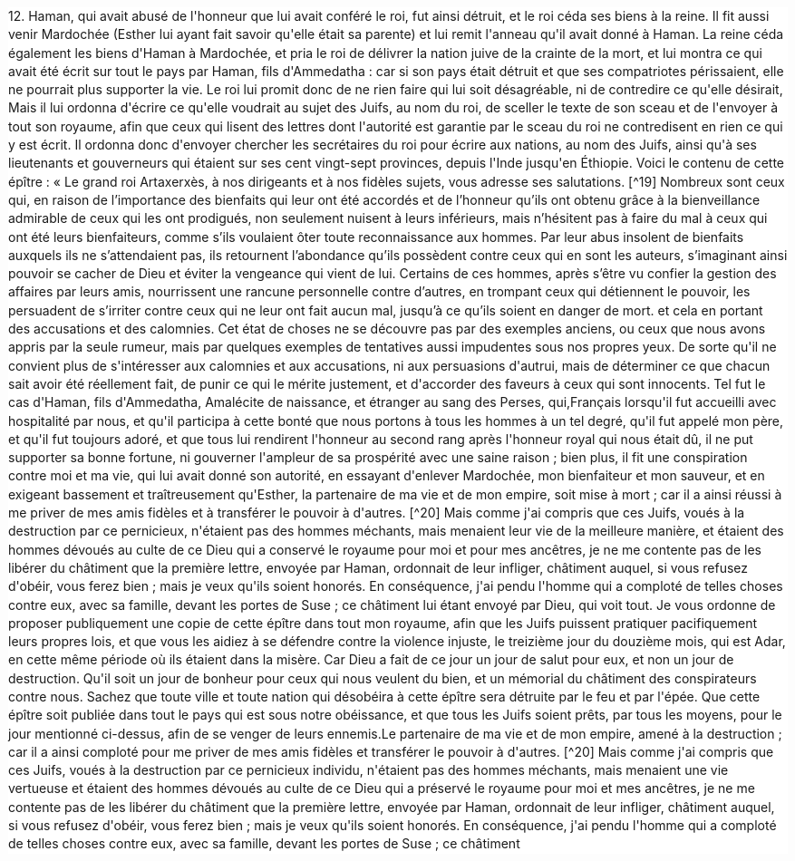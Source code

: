 <a id="v6_12"></a>12\. Haman, qui avait abusé de l'honneur que lui avait conféré le roi, fut ainsi détruit, et le roi céda ses biens à la reine. Il fit aussi venir Mardochée (Esther lui ayant fait savoir qu'elle était sa parente) et lui remit l'anneau qu'il avait donné à Haman. La reine céda également les biens d'Haman à Mardochée, et pria le roi de délivrer la nation juive de la crainte de la mort, et lui montra ce qui avait été écrit sur tout le pays par Haman, fils d'Ammedatha : car si son pays était détruit et que ses compatriotes périssaient, elle ne pourrait plus supporter la vie. Le roi lui promit donc de ne rien faire qui lui soit désagréable, ni de contredire ce qu'elle désirait, Mais il lui ordonna d'écrire ce qu'elle voudrait au sujet des Juifs, au nom du roi, de sceller le texte de son sceau et de l'envoyer à tout son royaume, afin que ceux qui lisent des lettres dont l'autorité est garantie par le sceau du roi ne contredisent en rien ce qui y est écrit. Il ordonna donc d'envoyer chercher les secrétaires du roi pour écrire aux nations, au nom des Juifs, ainsi qu'à ses lieutenants et gouverneurs qui étaient sur ses cent vingt-sept provinces, depuis l'Inde jusqu'en Éthiopie. Voici le contenu de cette épître : « Le grand roi Artaxerxès, à nos dirigeants et à nos fidèles sujets, vous adresse ses salutations. [^19] Nombreux sont ceux qui, en raison de l’importance des bienfaits qui leur ont été accordés et de l’honneur qu’ils ont obtenu grâce à la bienveillance admirable de ceux qui les ont prodigués, non seulement nuisent à leurs inférieurs, mais n’hésitent pas à faire du mal à ceux qui ont été leurs bienfaiteurs, comme s’ils voulaient ôter toute reconnaissance aux hommes. Par leur abus insolent de bienfaits auxquels ils ne s’attendaient pas, ils retournent l’abondance qu’ils possèdent contre ceux qui en sont les auteurs, s’imaginant ainsi pouvoir se cacher de Dieu et éviter la vengeance qui vient de lui. Certains de ces hommes, après s’être vu confier la gestion des affaires par leurs amis, nourrissent une rancune personnelle contre d’autres, en trompant ceux qui détiennent le pouvoir, les persuadent de s’irriter contre ceux qui ne leur ont fait aucun mal, jusqu’à ce qu’ils soient en danger de mort. et cela en portant des accusations et des calomnies. Cet état de choses ne se découvre pas par des exemples anciens, ou ceux que nous avons appris par la seule rumeur, mais par quelques exemples de tentatives aussi impudentes sous nos propres yeux. De sorte qu'il ne convient plus de s'intéresser aux calomnies et aux accusations, ni aux persuasions d'autrui, mais de déterminer ce que chacun sait avoir été réellement fait, de punir ce qui le mérite justement, et d'accorder des faveurs à ceux qui sont innocents. Tel fut le cas d'Haman, fils d'Ammedatha, Amalécite de naissance, et étranger au sang des Perses, qui,Français lorsqu'il fut accueilli avec hospitalité par nous, et qu'il participa à cette bonté que nous portons à tous les hommes à un tel degré, qu'il fut appelé mon père, et qu'il fut toujours adoré, et que tous lui rendirent l'honneur au second rang après l'honneur royal qui nous était dû, il ne put supporter sa bonne fortune, ni gouverner l'ampleur de sa prospérité avec une saine raison ; bien plus, il fit une conspiration contre moi et ma vie, qui lui avait donné son autorité, en essayant d'enlever Mardochée, mon bienfaiteur et mon sauveur, et en exigeant bassement et traîtreusement qu'Esther, la partenaire de ma vie et de mon empire, soit mise à mort ; car il a ainsi réussi à me priver de mes amis fidèles et à transférer le pouvoir à d'autres. [^20] Mais comme j'ai compris que ces Juifs, voués à la destruction par ce pernicieux, n'étaient pas des hommes méchants, mais menaient leur vie de la meilleure manière, et étaient des hommes dévoués au culte de ce Dieu qui a conservé le royaume pour moi et pour mes ancêtres, je ne me contente pas de les libérer du châtiment que la première lettre, envoyée par Haman, ordonnait de leur infliger, châtiment auquel, si vous refusez d'obéir, vous ferez bien ; mais je veux qu'ils soient honorés. En conséquence, j'ai pendu l'homme qui a comploté de telles choses contre eux, avec sa famille, devant les portes de Suse ; ce châtiment lui étant envoyé par Dieu, qui voit tout. Je vous ordonne de proposer publiquement une copie de cette épître dans tout mon royaume, afin que les Juifs puissent pratiquer pacifiquement leurs propres lois, et que vous les aidiez à se défendre contre la violence injuste, le treizième jour du douzième mois, qui est Adar, en cette même période où ils étaient dans la misère. Car Dieu a fait de ce jour un jour de salut pour eux, et non un jour de destruction. Qu'il soit un jour de bonheur pour ceux qui nous veulent du bien, et un mémorial du châtiment des conspirateurs contre nous. Sachez que toute ville et toute nation qui désobéira à cette épître sera détruite par le feu et par l'épée. Que cette épître soit publiée dans tout le pays qui est sous notre obéissance, et que tous les Juifs soient prêts, par tous les moyens, pour le jour mentionné ci-dessus, afin de se venger de leurs ennemis.Le partenaire de ma vie et de mon empire, amené à la destruction ; car il a ainsi comploté pour me priver de mes amis fidèles et transférer le pouvoir à d'autres. [^20] Mais comme j'ai compris que ces Juifs, voués à la destruction par ce pernicieux individu, n'étaient pas des hommes méchants, mais menaient une vie vertueuse et étaient des hommes dévoués au culte de ce Dieu qui a préservé le royaume pour moi et mes ancêtres, je ne me contente pas de les libérer du châtiment que la première lettre, envoyée par Haman, ordonnait de leur infliger, châtiment auquel, si vous refusez d'obéir, vous ferez bien ; mais je veux qu'ils soient honorés. En conséquence, j'ai pendu l'homme qui a comploté de telles choses contre eux, avec sa famille, devant les portes de Suse ; ce châtiment